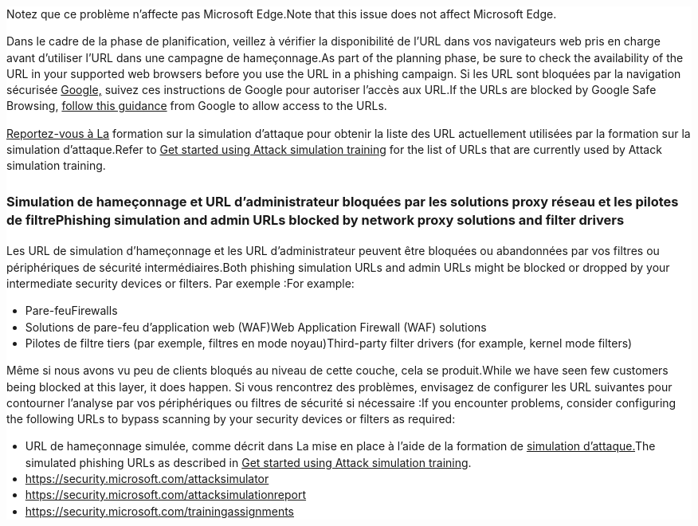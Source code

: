 <span data-ttu-id="00fc2-116">Notez que ce problème n’affecte pas Microsoft Edge.</span><span class="sxs-lookup"><span data-stu-id="00fc2-116">Note that this issue does not affect Microsoft Edge.</span></span>

<span data-ttu-id="00fc2-117">Dans le cadre de la phase de planification, veillez à vérifier la disponibilité de l’URL dans vos navigateurs web pris en charge avant d’utiliser l’URL dans une campagne de hameçonnage.</span><span class="sxs-lookup"><span data-stu-id="00fc2-117">As part of the planning phase, be sure to check the availability of the URL in your supported web browsers before you use the URL in a phishing campaign.</span></span> <span data-ttu-id="00fc2-118">Si les URL sont bloquées par la navigation sécurisée [Google,](https://support.google.com/chrome/a/answer/7532419) suivez ces instructions de Google pour autoriser l’accès aux URL.</span><span class="sxs-lookup"><span data-stu-id="00fc2-118">If the URLs are blocked by Google Safe Browsing, [follow this guidance](https://support.google.com/chrome/a/answer/7532419) from Google to allow access to the URLs.</span></span>

<span data-ttu-id="00fc2-119">[Reportez-vous à La](attack-simulation-training-get-started.md) formation sur la simulation d’attaque pour obtenir la liste des URL actuellement utilisées par la formation sur la simulation d’attaque.</span><span class="sxs-lookup"><span data-stu-id="00fc2-119">Refer to [Get started using Attack simulation training](attack-simulation-training-get-started.md) for the list of URLs that are currently used by Attack simulation training.</span></span>

### <a name="phishing-simulation-and-admin-urls-blocked-by-network-proxy-solutions-and-filter-drivers"></a><span data-ttu-id="00fc2-120">Simulation de hameçonnage et URL d’administrateur bloquées par les solutions proxy réseau et les pilotes de filtre</span><span class="sxs-lookup"><span data-stu-id="00fc2-120">Phishing simulation and admin URLs blocked by network proxy solutions and filter drivers</span></span>

<span data-ttu-id="00fc2-121">Les URL de simulation d’hameçonnage et les URL d’administrateur peuvent être bloquées ou abandonnées par vos filtres ou périphériques de sécurité intermédiaires.</span><span class="sxs-lookup"><span data-stu-id="00fc2-121">Both phishing simulation URLs and admin URLs might be blocked or dropped by your intermediate security devices or filters.</span></span> <span data-ttu-id="00fc2-122">Par exemple :</span><span class="sxs-lookup"><span data-stu-id="00fc2-122">For example:</span></span>

- <span data-ttu-id="00fc2-123">Pare-feu</span><span class="sxs-lookup"><span data-stu-id="00fc2-123">Firewalls</span></span>
- <span data-ttu-id="00fc2-124">Solutions de pare-feu d’application web (WAF)</span><span class="sxs-lookup"><span data-stu-id="00fc2-124">Web Application Firewall (WAF) solutions</span></span>
- <span data-ttu-id="00fc2-125">Pilotes de filtre tiers (par exemple, filtres en mode noyau)</span><span class="sxs-lookup"><span data-stu-id="00fc2-125">Third-party filter drivers (for example, kernel mode filters)</span></span>

<span data-ttu-id="00fc2-126">Même si nous avons vu peu de clients bloqués au niveau de cette couche, cela se produit.</span><span class="sxs-lookup"><span data-stu-id="00fc2-126">While we have seen few customers being blocked at this layer, it does happen.</span></span> <span data-ttu-id="00fc2-127">Si vous rencontrez des problèmes, envisagez de configurer les URL suivantes pour contourner l’analyse par vos périphériques ou filtres de sécurité si nécessaire :</span><span class="sxs-lookup"><span data-stu-id="00fc2-127">If you encounter problems, consider configuring the following URLs to bypass scanning by your security devices or filters as required:</span></span>

- <span data-ttu-id="00fc2-128">URL de hameçonnage simulée, comme décrit dans La mise en place à l’aide de la formation de [simulation d’attaque.](attack-simulation-training-get-started.md)</span><span class="sxs-lookup"><span data-stu-id="00fc2-128">The simulated phishing URLs as described in [Get started using Attack simulation training](attack-simulation-training-get-started.md).</span></span>
- <https://security.microsoft.com/attacksimulator>
- <https://security.microsoft.com/attacksimulationreport>
- <https://security.microsoft.com/trainingassignments>
